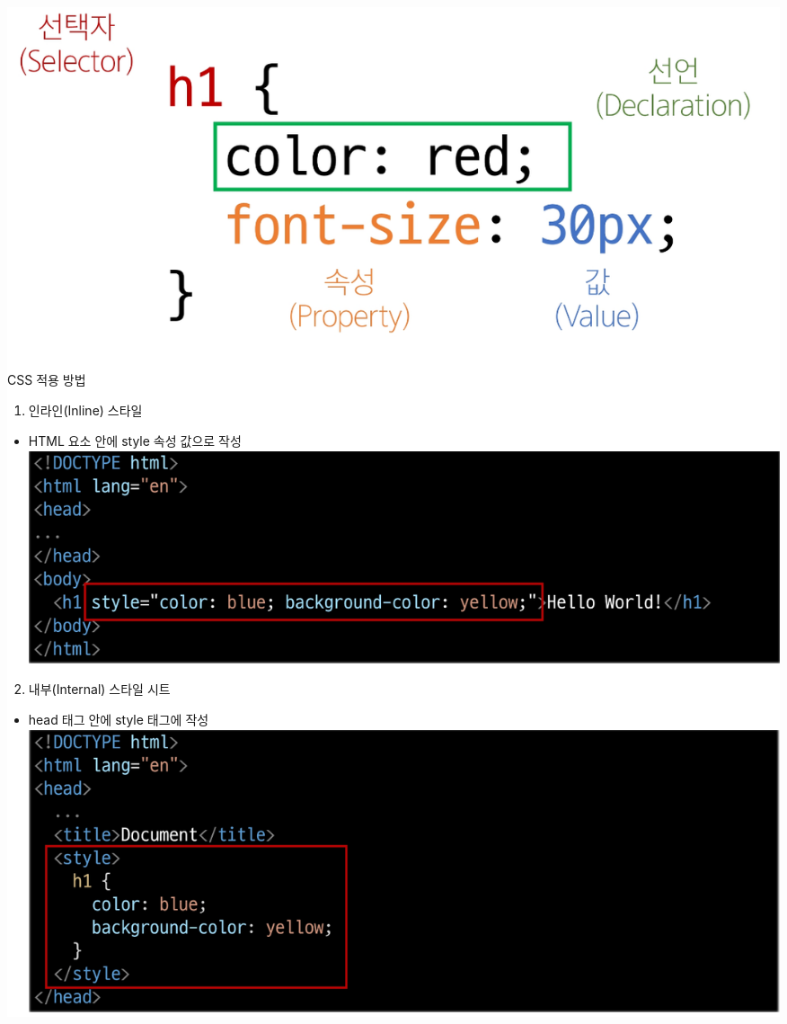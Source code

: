 ![이미지](./images/capture_591.PNG)

CSS 적용 방법
1. 인라인(Inline) 스타일
 - HTML 요소 안에 style 속성 값으로 작성
 ![이미지](./images/capture_592.PNG)

2. 내부(Internal) 스타일 시트
 - head 태그 안에 style 태그에 작성
 ![이미지](./images/capture_593.PNG)
